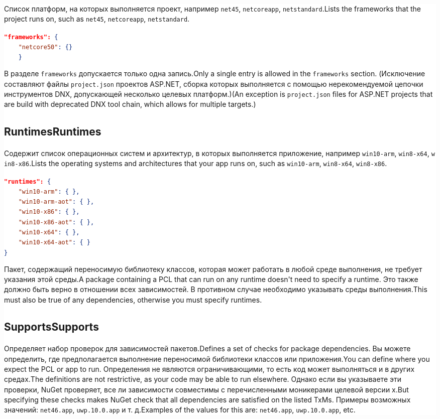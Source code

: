 <span data-ttu-id="6e0a1-142">Список платформ, на которых выполняется проект, например `net45`, `netcoreapp`, `netstandard`.</span><span class="sxs-lookup"><span data-stu-id="6e0a1-142">Lists the frameworks that the project runs on, such as `net45`, `netcoreapp`, `netstandard`.</span></span>

```json
"frameworks": {
    "netcore50": {}
    }
 ```

<span data-ttu-id="6e0a1-143">В разделе `frameworks` допускается только одна запись.</span><span class="sxs-lookup"><span data-stu-id="6e0a1-143">Only a single entry is allowed in the `frameworks` section.</span></span> <span data-ttu-id="6e0a1-144">(Исключение составляют файлы `project.json` проектов ASP.NET, сборка которых выполняется с помощью нерекомендуемой цепочки инструментов DNX, допускающей несколько целевых платформ.)</span><span class="sxs-lookup"><span data-stu-id="6e0a1-144">(An exception is `project.json` files for ASP.NET projects that are build with deprecated DNX tool chain, which allows for multiple targets.)</span></span>

## <a name="runtimes"></a><span data-ttu-id="6e0a1-145">Runtimes</span><span class="sxs-lookup"><span data-stu-id="6e0a1-145">Runtimes</span></span>

<span data-ttu-id="6e0a1-146">Содержит список операционных систем и архитектур, в которых выполняется приложение, например `win10-arm`, `win8-x64`, `win8-x86`.</span><span class="sxs-lookup"><span data-stu-id="6e0a1-146">Lists the operating systems and architectures that your app runs on, such as `win10-arm`, `win8-x64`, `win8-x86`.</span></span>

```json
"runtimes": {
    "win10-arm": { },
    "win10-arm-aot": { },
    "win10-x86": { },
    "win10-x86-aot": { },
    "win10-x64": { },
    "win10-x64-aot": { }
}
```

<span data-ttu-id="6e0a1-147">Пакет, содержащий переносимую библиотеку классов, которая может работать в любой среде выполнения, не требует указания этой среды.</span><span class="sxs-lookup"><span data-stu-id="6e0a1-147">A package containing a PCL that can run on any runtime doesn't need to specify a runtime.</span></span> <span data-ttu-id="6e0a1-148">Это также должно быть верно в отношении всех зависимостей. В противном случае необходимо указывать среды выполнения.</span><span class="sxs-lookup"><span data-stu-id="6e0a1-148">This must also be true of any dependencies, otherwise you must specify runtimes.</span></span>


## <a name="supports"></a><span data-ttu-id="6e0a1-149">Supports</span><span class="sxs-lookup"><span data-stu-id="6e0a1-149">Supports</span></span>

<span data-ttu-id="6e0a1-150">Определяет набор проверок для зависимостей пакетов.</span><span class="sxs-lookup"><span data-stu-id="6e0a1-150">Defines a set of checks for package dependencies.</span></span> <span data-ttu-id="6e0a1-151">Вы можете определить, где предполагается выполнение переносимой библиотеки классов или приложения.</span><span class="sxs-lookup"><span data-stu-id="6e0a1-151">You can define where you expect the PCL or app to run.</span></span> <span data-ttu-id="6e0a1-152">Определения не являются ограничивающими, то есть код может выполняться и в других средах.</span><span class="sxs-lookup"><span data-stu-id="6e0a1-152">The definitions are not restrictive, as your code may be able to run elsewhere.</span></span> <span data-ttu-id="6e0a1-153">Однако если вы указываете эти проверки, NuGet проверяет, все ли зависимости совместимы с перечисленными моникерами целевой версии x.</span><span class="sxs-lookup"><span data-stu-id="6e0a1-153">But specifying these checks makes NuGet check that all dependencies are satisfied on the listed TxMs.</span></span> <span data-ttu-id="6e0a1-154">Примеры возможных значений: `net46.app`, `uwp.10.0.app` и т. д.</span><span class="sxs-lookup"><span data-stu-id="6e0a1-154">Examples of the values for this are: `net46.app`, `uwp.10.0.app`, etc.</span></span>
